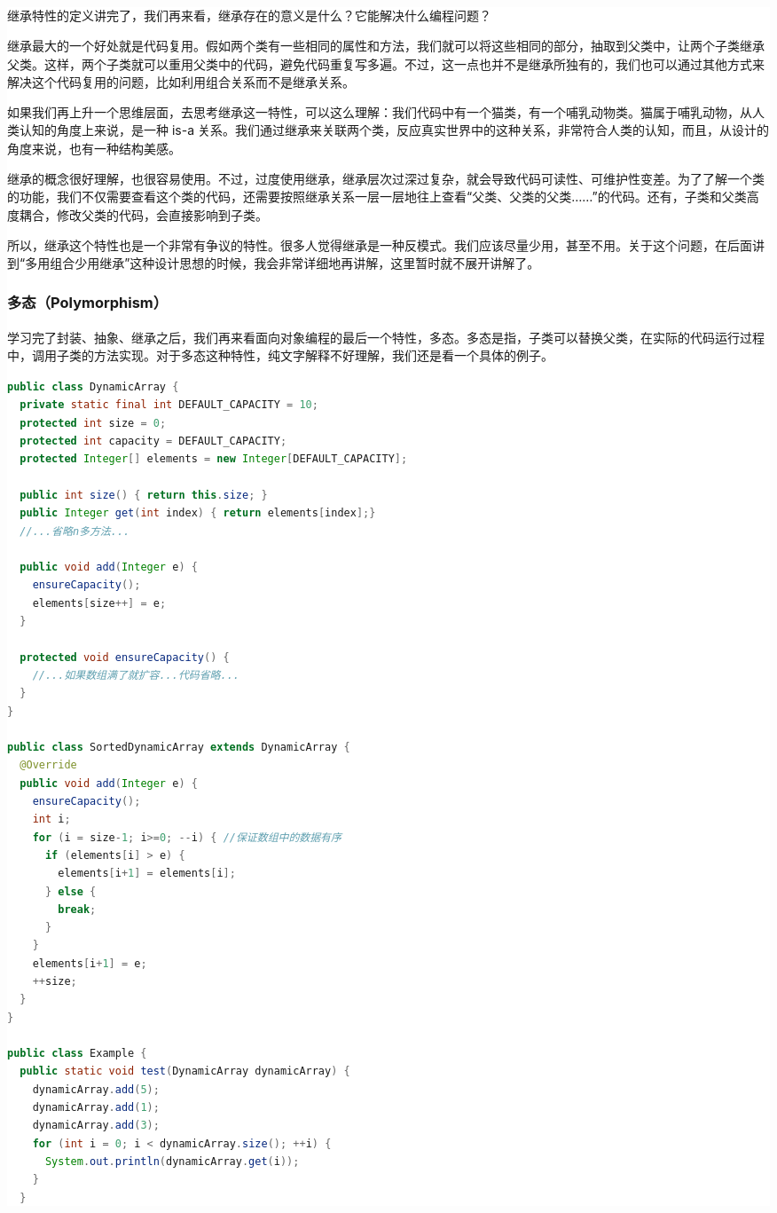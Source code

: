 继承特性的定义讲完了，我们再来看，继承存在的意义是什么？它能解决什么编程问题？

继承最大的一个好处就是代码复用。假如两个类有一些相同的属性和方法，我们就可以将这些相同的部分，抽取到父类中，让两个子类继承父类。这样，两个子类就可以重用父类中的代码，避免代码重复写多遍。不过，这一点也并不是继承所独有的，我们也可以通过其他方式来解决这个代码复用的问题，比如利用组合关系而不是继承关系。

如果我们再上升一个思维层面，去思考继承这一特性，可以这么理解：我们代码中有一个猫类，有一个哺乳动物类。猫属于哺乳动物，从人类认知的角度上来说，是一种 is-a 关系。我们通过继承来关联两个类，反应真实世界中的这种关系，非常符合人类的认知，而且，从设计的角度来说，也有一种结构美感。

继承的概念很好理解，也很容易使用。不过，过度使用继承，继承层次过深过复杂，就会导致代码可读性、可维护性变差。为了了解一个类的功能，我们不仅需要查看这个类的代码，还需要按照继承关系一层一层地往上查看“父类、父类的父类……”的代码。还有，子类和父类高度耦合，修改父类的代码，会直接影响到子类。

所以，继承这个特性也是一个非常有争议的特性。很多人觉得继承是一种反模式。我们应该尽量少用，甚至不用。关于这个问题，在后面讲到“多用组合少用继承”这种设计思想的时候，我会非常详细地再讲解，这里暂时就不展开讲解了。

### 多态（Polymorphism）

学习完了封装、抽象、继承之后，我们再来看面向对象编程的最后一个特性，多态。多态是指，子类可以替换父类，在实际的代码运行过程中，调用子类的方法实现。对于多态这种特性，纯文字解释不好理解，我们还是看一个具体的例子。

```java
public class DynamicArray {
  private static final int DEFAULT_CAPACITY = 10;
  protected int size = 0;
  protected int capacity = DEFAULT_CAPACITY;
  protected Integer[] elements = new Integer[DEFAULT_CAPACITY];
  
  public int size() { return this.size; }
  public Integer get(int index) { return elements[index];}
  //...省略n多方法...
  
  public void add(Integer e) {
    ensureCapacity();
    elements[size++] = e;
  }
  
  protected void ensureCapacity() {
    //...如果数组满了就扩容...代码省略...
  }
}

public class SortedDynamicArray extends DynamicArray {
  @Override
  public void add(Integer e) {
    ensureCapacity();
    int i;
    for (i = size-1; i>=0; --i) { //保证数组中的数据有序
      if (elements[i] > e) {
        elements[i+1] = elements[i];
      } else {
        break;
      }
    }
    elements[i+1] = e;
    ++size;
  }
}

public class Example {
  public static void test(DynamicArray dynamicArray) {
    dynamicArray.add(5);
    dynamicArray.add(1);
    dynamicArray.add(3);
    for (int i = 0; i < dynamicArray.size(); ++i) {
      System.out.println(dynamicArray.get(i));
    }
  }
```